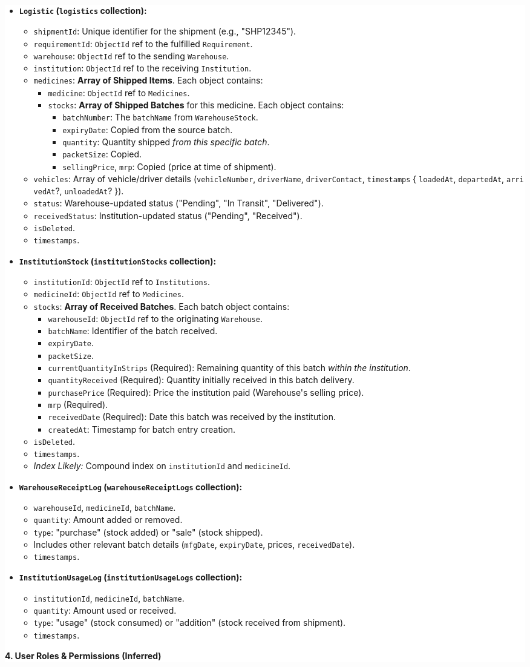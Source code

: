 *   **`Logistic` (`logistics` collection):**
    *   `shipmentId`: Unique identifier for the shipment (e.g., "SHP12345").
    *   `requirementId`: `ObjectId` ref to the fulfilled `Requirement`.
    *   `warehouse`: `ObjectId` ref to the sending `Warehouse`.
    *   `institution`: `ObjectId` ref to the receiving `Institution`.
    *   `medicines`: **Array of Shipped Items**. Each object contains:
        *   `medicine`: `ObjectId` ref to `Medicines`.
        *   `stocks`: **Array of Shipped Batches** for this medicine. Each object contains:
            *   `batchNumber`: The `batchName` from `WarehouseStock`.
            *   `expiryDate`: Copied from the source batch.
            *   `quantity`: Quantity shipped *from this specific batch*.
            *   `packetSize`: Copied.
            *   `sellingPrice`, `mrp`: Copied (price at time of shipment).
    *   `vehicles`: Array of vehicle/driver details (`vehicleNumber`, `driverName`, `driverContact`, `timestamps` { `loadedAt`, `departedAt`, `arrivedAt`?, `unloadedAt`? }).
    *   `status`: Warehouse-updated status ("Pending", "In Transit", "Delivered").
    *   `receivedStatus`: Institution-updated status ("Pending", "Received").
    *   `isDeleted`.
    *   `timestamps`.

*   **`InstitutionStock` (`institutionStocks` collection):**
    *   `institutionId`: `ObjectId` ref to `Institutions`.
    *   `medicineId`: `ObjectId` ref to `Medicines`.
    *   `stocks`: **Array of Received Batches**. Each batch object contains:
        *   `warehouseId`: `ObjectId` ref to the originating `Warehouse`.
        *   `batchName`: Identifier of the batch received.
        *   `expiryDate`.
        *   `packetSize`.
        *   `currentQuantityInStrips` (Required): Remaining quantity of this batch *within the institution*.
        *   `quantityReceived` (Required): Quantity initially received in this batch delivery.
        *   `purchasePrice` (Required): Price the institution paid (Warehouse's selling price).
        *   `mrp` (Required).
        *   `receivedDate` (Required): Date this batch was received by the institution.
        *   `createdAt`: Timestamp for batch entry creation.
    *   `isDeleted`.
    *   `timestamps`.
    *   *Index Likely:* Compound index on `institutionId` and `medicineId`.

*   **`WarehouseReceiptLog` (`warehouseReceiptLogs` collection):**
    *   `warehouseId`, `medicineId`, `batchName`.
    *   `quantity`: Amount added or removed.
    *   `type`: "purchase" (stock added) or "sale" (stock shipped).
    *   Includes other relevant batch details (`mfgDate`, `expiryDate`, prices, `receivedDate`).
    *   `timestamps`.

*   **`InstitutionUsageLog` (`institutionUsageLogs` collection):**
    *   `institutionId`, `medicineId`, `batchName`.
    *   `quantity`: Amount used or received.
    *   `type`: "usage" (stock consumed) or "addition" (stock received from shipment).
    *   `timestamps`.

**4. User Roles & Permissions (Inferred)**
